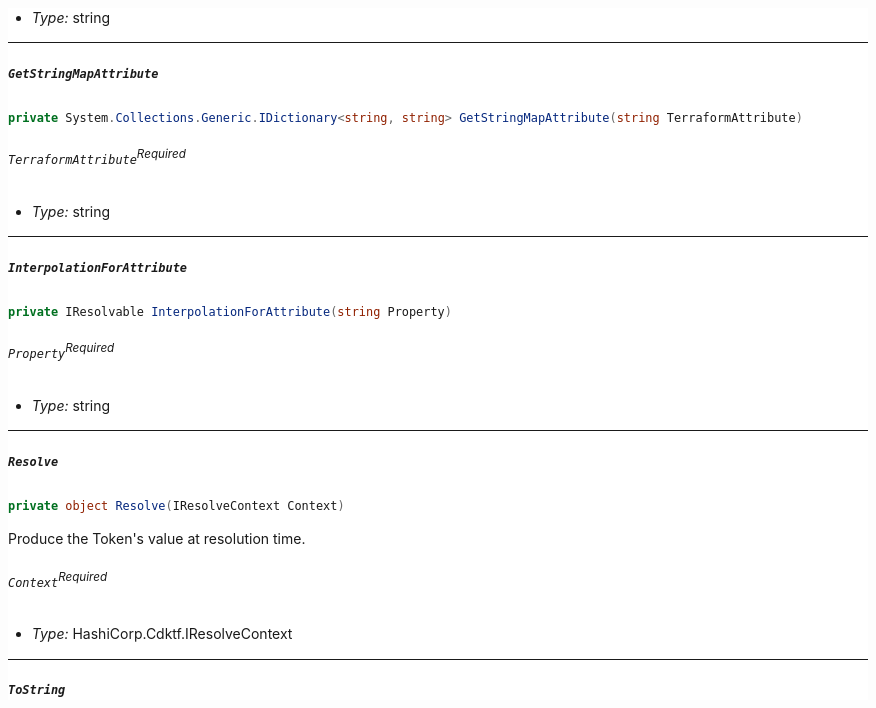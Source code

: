 - *Type:* string

---

##### `GetStringMapAttribute` <a name="GetStringMapAttribute" id="@cdktf/provider-nomad.dataNomadJob.DataNomadJobConstraintsOutputReference.getStringMapAttribute"></a>

```csharp
private System.Collections.Generic.IDictionary<string, string> GetStringMapAttribute(string TerraformAttribute)
```

###### `TerraformAttribute`<sup>Required</sup> <a name="TerraformAttribute" id="@cdktf/provider-nomad.dataNomadJob.DataNomadJobConstraintsOutputReference.getStringMapAttribute.parameter.terraformAttribute"></a>

- *Type:* string

---

##### `InterpolationForAttribute` <a name="InterpolationForAttribute" id="@cdktf/provider-nomad.dataNomadJob.DataNomadJobConstraintsOutputReference.interpolationForAttribute"></a>

```csharp
private IResolvable InterpolationForAttribute(string Property)
```

###### `Property`<sup>Required</sup> <a name="Property" id="@cdktf/provider-nomad.dataNomadJob.DataNomadJobConstraintsOutputReference.interpolationForAttribute.parameter.property"></a>

- *Type:* string

---

##### `Resolve` <a name="Resolve" id="@cdktf/provider-nomad.dataNomadJob.DataNomadJobConstraintsOutputReference.resolve"></a>

```csharp
private object Resolve(IResolveContext Context)
```

Produce the Token's value at resolution time.

###### `Context`<sup>Required</sup> <a name="Context" id="@cdktf/provider-nomad.dataNomadJob.DataNomadJobConstraintsOutputReference.resolve.parameter._context"></a>

- *Type:* HashiCorp.Cdktf.IResolveContext

---

##### `ToString` <a name="ToString" id="@cdktf/provider-nomad.dataNomadJob.DataNomadJobConstraintsOutputReference.toString"></a>
